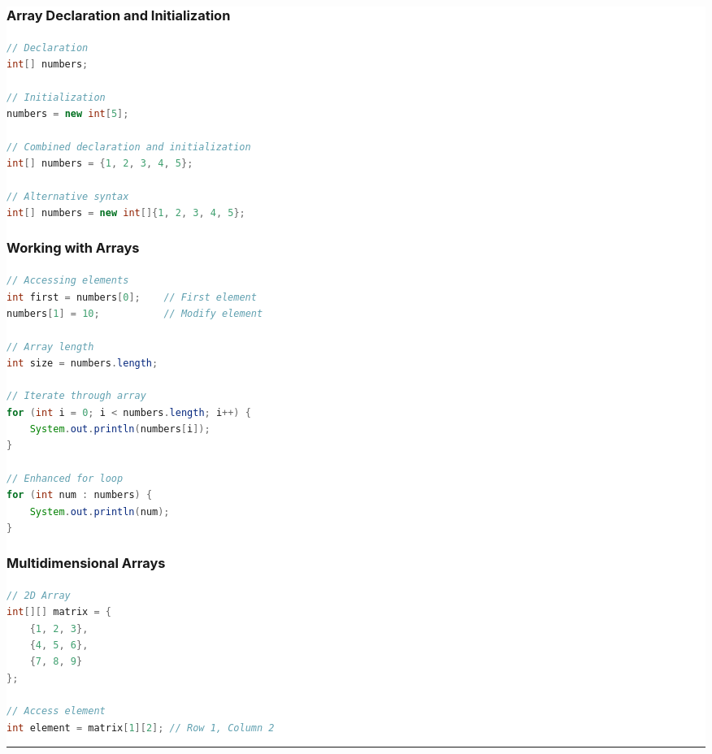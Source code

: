 ### Array Declaration and Initialization

```java
// Declaration
int[] numbers;

// Initialization
numbers = new int[5];

// Combined declaration and initialization
int[] numbers = {1, 2, 3, 4, 5};

// Alternative syntax
int[] numbers = new int[]{1, 2, 3, 4, 5};
```

### Working with Arrays

```java
// Accessing elements
int first = numbers[0];    // First element
numbers[1] = 10;           // Modify element

// Array length
int size = numbers.length;

// Iterate through array
for (int i = 0; i < numbers.length; i++) {
    System.out.println(numbers[i]);
}

// Enhanced for loop
for (int num : numbers) {
    System.out.println(num);
}
```

### Multidimensional Arrays

```java
// 2D Array
int[][] matrix = {
    {1, 2, 3},
    {4, 5, 6},
    {7, 8, 9}
};

// Access element
int element = matrix[1][2]; // Row 1, Column 2
```

---
